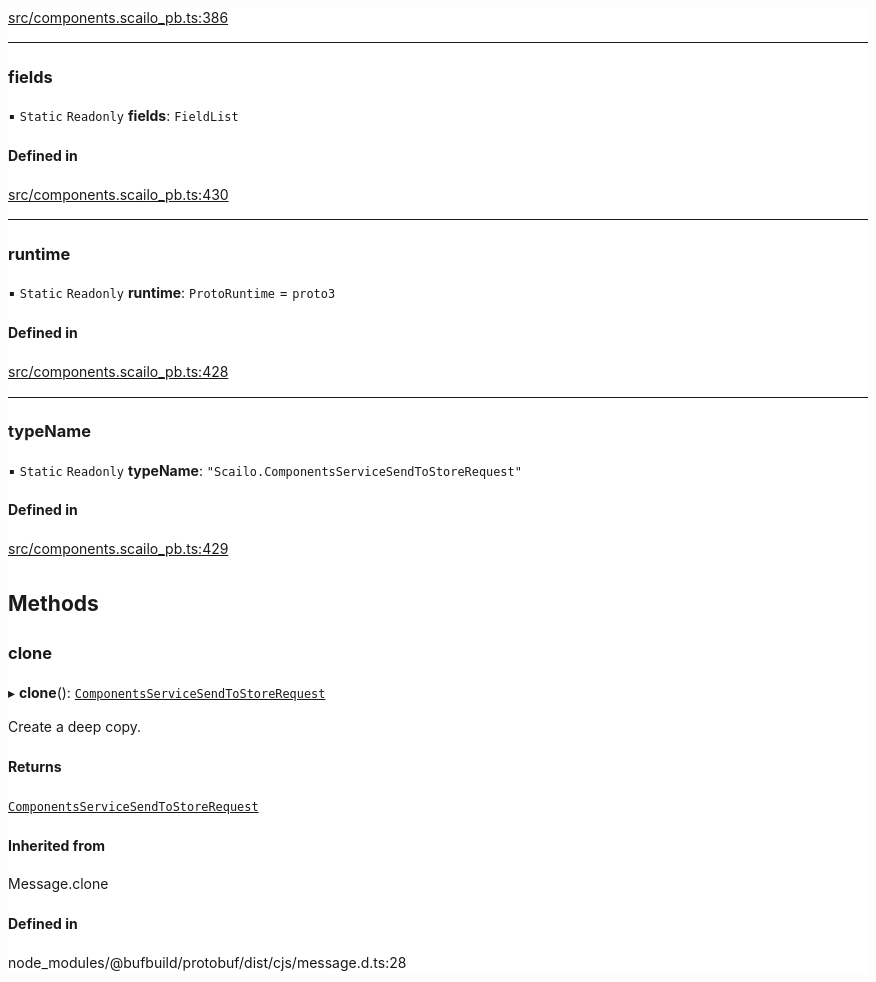 [src/components.scailo_pb.ts:386](https://github.com/scailo/ts-sdk/blob/c10a36b57201dfa5903d4b53efa1e62aa6208936/src/components.scailo_pb.ts#L386)

___

### fields

▪ `Static` `Readonly` **fields**: `FieldList`

#### Defined in

[src/components.scailo_pb.ts:430](https://github.com/scailo/ts-sdk/blob/c10a36b57201dfa5903d4b53efa1e62aa6208936/src/components.scailo_pb.ts#L430)

___

### runtime

▪ `Static` `Readonly` **runtime**: `ProtoRuntime` = `proto3`

#### Defined in

[src/components.scailo_pb.ts:428](https://github.com/scailo/ts-sdk/blob/c10a36b57201dfa5903d4b53efa1e62aa6208936/src/components.scailo_pb.ts#L428)

___

### typeName

▪ `Static` `Readonly` **typeName**: ``"Scailo.ComponentsServiceSendToStoreRequest"``

#### Defined in

[src/components.scailo_pb.ts:429](https://github.com/scailo/ts-sdk/blob/c10a36b57201dfa5903d4b53efa1e62aa6208936/src/components.scailo_pb.ts#L429)

## Methods

### clone

▸ **clone**(): [`ComponentsServiceSendToStoreRequest`](ComponentsServiceSendToStoreRequest.md)

Create a deep copy.

#### Returns

[`ComponentsServiceSendToStoreRequest`](ComponentsServiceSendToStoreRequest.md)

#### Inherited from

Message.clone

#### Defined in

node_modules/@bufbuild/protobuf/dist/cjs/message.d.ts:28
